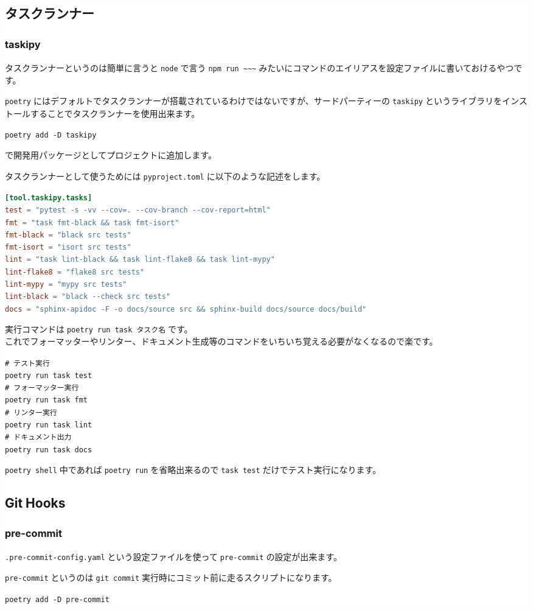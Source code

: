 ## タスクランナー

### taskipy

タスクランナーというのは簡単に言うと `node` で言う `npm run ~~~` みたいにコマンドのエイリアスを設定ファイルに書いておけるやつです。

`poetry` にはデフォルトでタスクランナーが搭載されているわけではないですが、サードパーティーの `taskipy` というライブラリをインストールすることでタスクランナーを使用出来ます。

```shell
poetry add -D taskipy
```

で開発用パッケージとしてプロジェクトに追加します。

タスクランナーとして使うためには `pyproject.toml` に以下のような記述をします。

```toml:pyproject.toml
[tool.taskipy.tasks]
test = "pytest -s -vv --cov=. --cov-branch --cov-report=html"
fmt = "task fmt-black && task fmt-isort"
fmt-black = "black src tests"
fmt-isort = "isort src tests"
lint = "task lint-black && task lint-flake8 && task lint-mypy"
lint-flake8 = "flake8 src tests"
lint-mypy = "mypy src tests"
lint-black = "black --check src tests"
docs = "sphinx-apidoc -F -o docs/source src && sphinx-build docs/source docs/build"
```

実行コマンドは `poetry run task タスク名` です。  
これでフォーマッターやリンター、ドキュメント生成等のコマンドをいちいち覚える必要がなくなるので楽です。

```shell
# テスト実行
poetry run task test
# フォーマッター実行
poetry run task fmt
# リンター実行
poetry run task lint
# ドキュメント出力
poetry run task docs
```

`poetry shell` 中であれば `poetry run` を省略出来るので `task test` だけでテスト実行になります。

## Git Hooks

### pre-commit

`.pre-commit-config.yaml` という設定ファイルを使って `pre-commit` の設定が出来ます。

`pre-commit` というのは `git commit` 実行時にコミット前に走るスクリプトになります。

```shell
poetry add -D pre-commit
```
